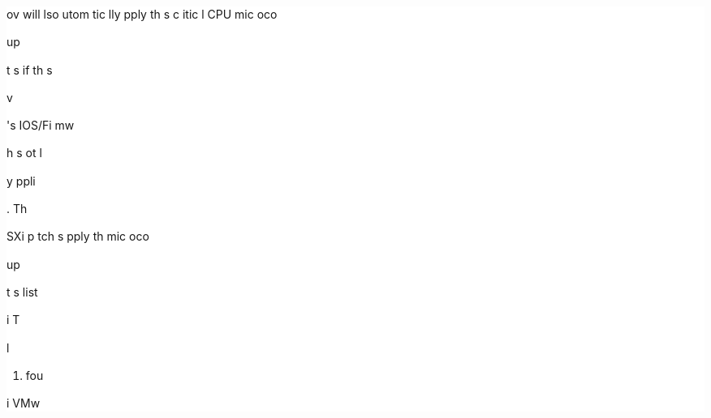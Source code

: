  

ov
 will 
lso 
utom
tic
lly 
pply th
s
 c
itic
l CPU mic
oco

 up

t
s if th
 s

v

's 
IOS/Fi
mw


 h
s 
ot 
l



y 
ppli

. Th
 
SXi p
tch
s 
pply th
 mic
oco

 up

t
s list

 i
 T

l
 1. fou

 i
 VMw

